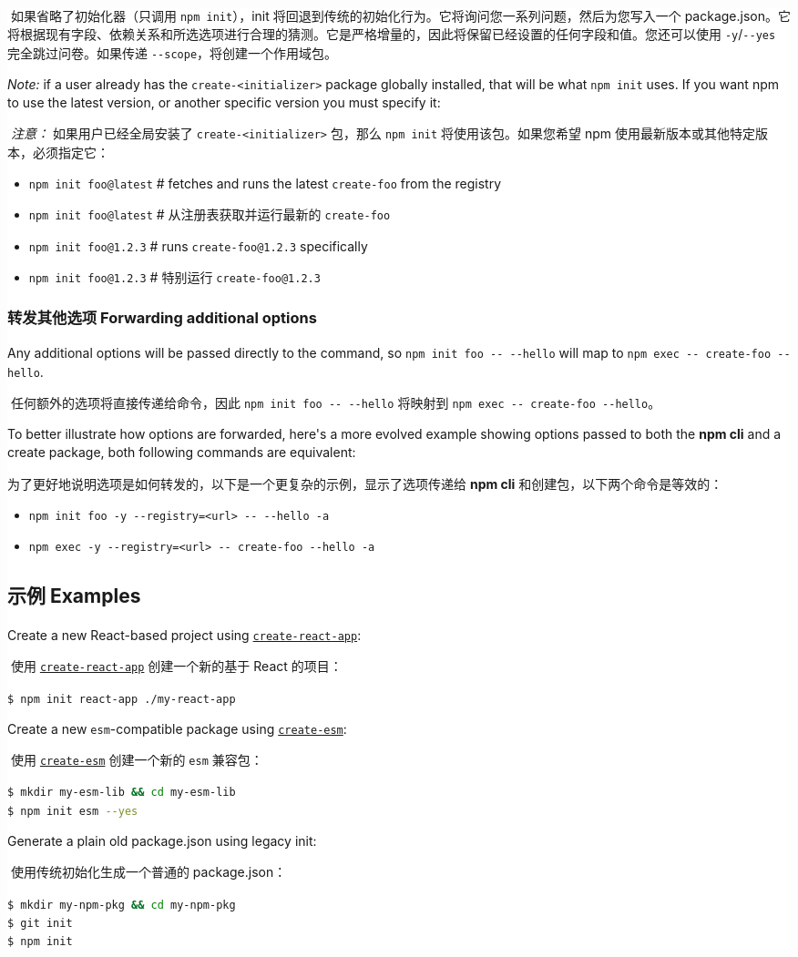 ​	如果省略了初始化器（只调用 `npm init`），init 将回退到传统的初始化行为。它将询问您一系列问题，然后为您写入一个 package.json。它将根据现有字段、依赖关系和所选选项进行合理的猜测。它是严格增量的，因此将保留已经设置的任何字段和值。您还可以使用 `-y`/`--yes` 完全跳过问卷。如果传递 `--scope`，将创建一个作用域包。

*Note:* if a user already has the `create-<initializer>` package globally installed, that will be what `npm init` uses. If you want npm to use the latest version, or another specific version you must specify it:

​	*注意：* 如果用户已经全局安装了 `create-<initializer>` 包，那么 `npm init` 将使用该包。如果您希望 npm 使用最新版本或其他特定版本，必须指定它：

- `npm init foo@latest` # fetches and runs the latest `create-foo` from the registry
- `npm init foo@latest` # 从注册表获取并运行最新的 `create-foo`

- `npm init foo@1.2.3` # runs `create-foo@1.2.3` specifically
- `npm init foo@1.2.3` # 特别运行 `create-foo@1.2.3`

### 

### 转发其他选项 Forwarding additional options

Any additional options will be passed directly to the command, so `npm init foo -- --hello` will map to `npm exec -- create-foo --hello`.

​	任何额外的选项将直接传递给命令，因此 `npm init foo -- --hello` 将映射到 `npm exec -- create-foo --hello`。

To better illustrate how options are forwarded, here's a more evolved example showing options passed to both the **npm cli** and a create package, both following commands are equivalent:

​	为了更好地说明选项是如何转发的，以下是一个更复杂的示例，显示了选项传递给 **npm cli** 和创建包，以下两个命令是等效的：

- `npm init foo -y --registry=<url> -- --hello -a`

- `npm exec -y --registry=<url> -- create-foo --hello -a`

## 示例 Examples

Create a new React-based project using [`create-react-app`](https://npm.im/create-react-app):

​	使用 [`create-react-app`](https://npm.im/create-react-app) 创建一个新的基于 React 的项目：

```bash
$ npm init react-app ./my-react-app
```

Create a new `esm`-compatible package using [`create-esm`](https://npm.im/create-esm):

​	使用 [`create-esm`](https://npm.im/create-esm) 创建一个新的 `esm` 兼容包：

```bash
$ mkdir my-esm-lib && cd my-esm-lib
$ npm init esm --yes
```

Generate a plain old package.json using legacy init:

​	使用传统初始化生成一个普通的 package.json：

```bash
$ mkdir my-npm-pkg && cd my-npm-pkg
$ git init
$ npm init
```
